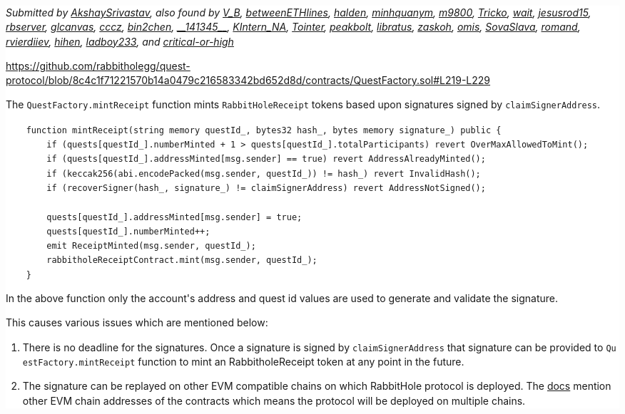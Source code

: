 *Submitted by [AkshaySrivastav](https://github.com/code-423n4/2023-01-rabbithole-findings/issues/107), also found by [V\_B](https://github.com/code-423n4/2023-01-rabbithole-findings/issues/659), [betweenETHlines](https://github.com/code-423n4/2023-01-rabbithole-findings/issues/620), [halden](https://github.com/code-423n4/2023-01-rabbithole-findings/issues/613), [minhquanym](https://github.com/code-423n4/2023-01-rabbithole-findings/issues/577), [m9800](https://github.com/code-423n4/2023-01-rabbithole-findings/issues/546), [Tricko](https://github.com/code-423n4/2023-01-rabbithole-findings/issues/480), [wait](https://github.com/code-423n4/2023-01-rabbithole-findings/issues/463), [jesusrod15](https://github.com/code-423n4/2023-01-rabbithole-findings/issues/459), [rbserver](https://github.com/code-423n4/2023-01-rabbithole-findings/issues/453), [glcanvas](https://github.com/code-423n4/2023-01-rabbithole-findings/issues/440), [cccz](https://github.com/code-423n4/2023-01-rabbithole-findings/issues/430), [bin2chen](https://github.com/code-423n4/2023-01-rabbithole-findings/issues/383), [\_\_141345\_\_](https://github.com/code-423n4/2023-01-rabbithole-findings/issues/378), [KIntern\_NA](https://github.com/code-423n4/2023-01-rabbithole-findings/issues/365), [Tointer](https://github.com/code-423n4/2023-01-rabbithole-findings/issues/339), [peakbolt](https://github.com/code-423n4/2023-01-rabbithole-findings/issues/317), [libratus](https://github.com/code-423n4/2023-01-rabbithole-findings/issues/293), [zaskoh](https://github.com/code-423n4/2023-01-rabbithole-findings/issues/220), [omis](https://github.com/code-423n4/2023-01-rabbithole-findings/issues/211), [SovaSlava](https://github.com/code-423n4/2023-01-rabbithole-findings/issues/210), [romand](https://github.com/code-423n4/2023-01-rabbithole-findings/issues/198), [rvierdiiev](https://github.com/code-423n4/2023-01-rabbithole-findings/issues/105), [hihen](https://github.com/code-423n4/2023-01-rabbithole-findings/issues/94), [ladboy233](https://github.com/code-423n4/2023-01-rabbithole-findings/issues/74), and [critical-or-high](https://github.com/code-423n4/2023-01-rabbithole-findings/issues/45)*

<https://github.com/rabbitholegg/quest-protocol/blob/8c4c1f71221570b14a0479c216583342bd652d8d/contracts/QuestFactory.sol#L219-L229>

The `QuestFactory.mintReceipt` function mints `RabbitHoleReceipt` tokens based upon signatures signed by `claimSignerAddress`.

```solidity
    function mintReceipt(string memory questId_, bytes32 hash_, bytes memory signature_) public {
        if (quests[questId_].numberMinted + 1 > quests[questId_].totalParticipants) revert OverMaxAllowedToMint();
        if (quests[questId_].addressMinted[msg.sender] == true) revert AddressAlreadyMinted();
        if (keccak256(abi.encodePacked(msg.sender, questId_)) != hash_) revert InvalidHash();
        if (recoverSigner(hash_, signature_) != claimSignerAddress) revert AddressNotSigned();

        quests[questId_].addressMinted[msg.sender] = true;
        quests[questId_].numberMinted++;
        emit ReceiptMinted(msg.sender, questId_);
        rabbitholeReceiptContract.mint(msg.sender, questId_);
    }
```

In the above function only the account's address and quest id values are used to generate and validate the signature.

This causes various issues which are mentioned below:

1.  There is no deadline for the signatures. Once a signature is signed by `claimSignerAddress` that signature can be provided to `QuestFactory.mintReceipt` function to mint an RabbitholeReceipt token at any point in the future.

2.  The signature can be replayed on other EVM compatible chains on which RabbitHole protocol is deployed. The [docs](https://github.com/rabbitholegg/quest-protocol/tree/8c4c1f71221570b14a0479c216583342bd652d8d#deployments) mention other EVM chain addresses of the contracts which means the protocol will be deployed on multiple chains.
